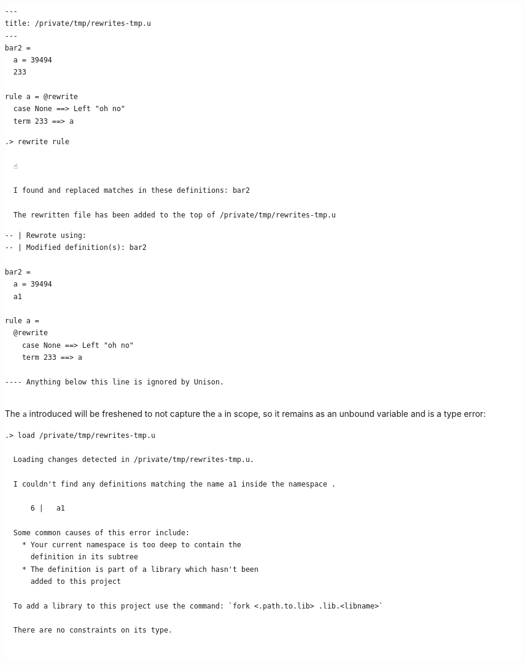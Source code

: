 ```unison
---
title: /private/tmp/rewrites-tmp.u
---
bar2 = 
  a = 39494 
  233

rule a = @rewrite
  case None ==> Left "oh no"
  term 233 ==> a 

```


```ucm
.> rewrite rule

  ☝️
  
  I found and replaced matches in these definitions: bar2
  
  The rewritten file has been added to the top of /private/tmp/rewrites-tmp.u

```
```unison:added-by-ucm /private/tmp/rewrites-tmp.u
-- | Rewrote using: 
-- | Modified definition(s): bar2

bar2 =
  a = 39494
  a1

rule a =
  @rewrite
    case None ==> Left "oh no"
    term 233 ==> a

---- Anything below this line is ignored by Unison.


```

The `a` introduced will be freshened to not capture the `a` in scope, so it remains as an unbound variable and is a type error:

```ucm
.> load /private/tmp/rewrites-tmp.u

  Loading changes detected in /private/tmp/rewrites-tmp.u.

  I couldn't find any definitions matching the name a1 inside the namespace .
  
      6 |   a1
  
  Some common causes of this error include:
    * Your current namespace is too deep to contain the
      definition in its subtree
    * The definition is part of a library which hasn't been
      added to this project
  
  To add a library to this project use the command: `fork <.path.to.lib> .lib.<libname>`
  
  There are no constraints on its type.
  
  

```